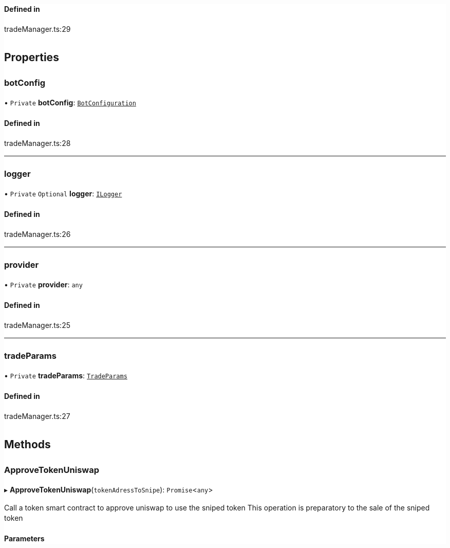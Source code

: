 #### Defined in

tradeManager.ts:29

## Properties

### botConfig

• `Private` **botConfig**: [`BotConfiguration`](botConfiguration.BotConfiguration.md)

#### Defined in

tradeManager.ts:28

___

### logger

• `Private` `Optional` **logger**: [`ILogger`](../interfaces/botLogger.ILogger.md)

#### Defined in

tradeManager.ts:26

___

### provider

• `Private` **provider**: `any`

#### Defined in

tradeManager.ts:25

___

### tradeParams

• `Private` **tradeParams**: [`TradeParams`](tradeParams.TradeParams.md)

#### Defined in

tradeManager.ts:27

## Methods

### ApproveTokenUniswap

▸ **ApproveTokenUniswap**(`tokenAdressToSnipe`): `Promise`<`any`\>

Call a token smart contract to approve uniswap to use the sniped token
This operation is preparatory to the sale of the sniped token

#### Parameters
